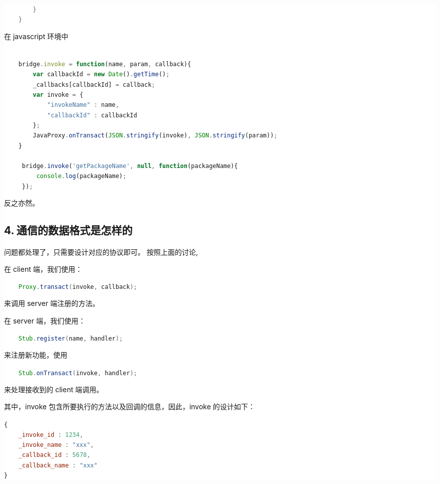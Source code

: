 ```java
        }
    }

```

在 javascript 环境中

```javascript
    
    bridge.invoke = function(name, param, callback){
        var callbackId = new Date().getTime();
        _callbacks[callbackId] = callback;
        var invoke = {
            "invokeName" : name,
            "callbackId" : callbackId
        };
        JavaProxy.onTransact(JSON.stringify(invoke), JSON.stringify(param));
    }
    
     bridge.invoke('getPackageName', null, function(packageName){
         console.log(packageName);
     });  
```

反之亦然。

## 4. 通信的数据格式是怎样的

问题都处理了，只需要设计对应的协议即可。
按照上面的讨论,

在 client 端，我们使用：

```java
    Proxy.transact(invoke, callback);
```

来调用 server 端注册的方法。

在 server 端，我们使用： 

```java
    Stub.register(name, handler);
```

来注册新功能，使用 

```java
    Stub.onTransact(invoke, handler);
```

来处理接收到的 client 端调用。

其中，invoke 包含所要执行的方法以及回调的信息，因此，invoke 的设计如下：

```javascript
{
    _invoke_id : 1234,  
    _invoke_name : "xxx",  
    _callback_id : 5678,  
    _callback_name : "xxx"  
}
```
